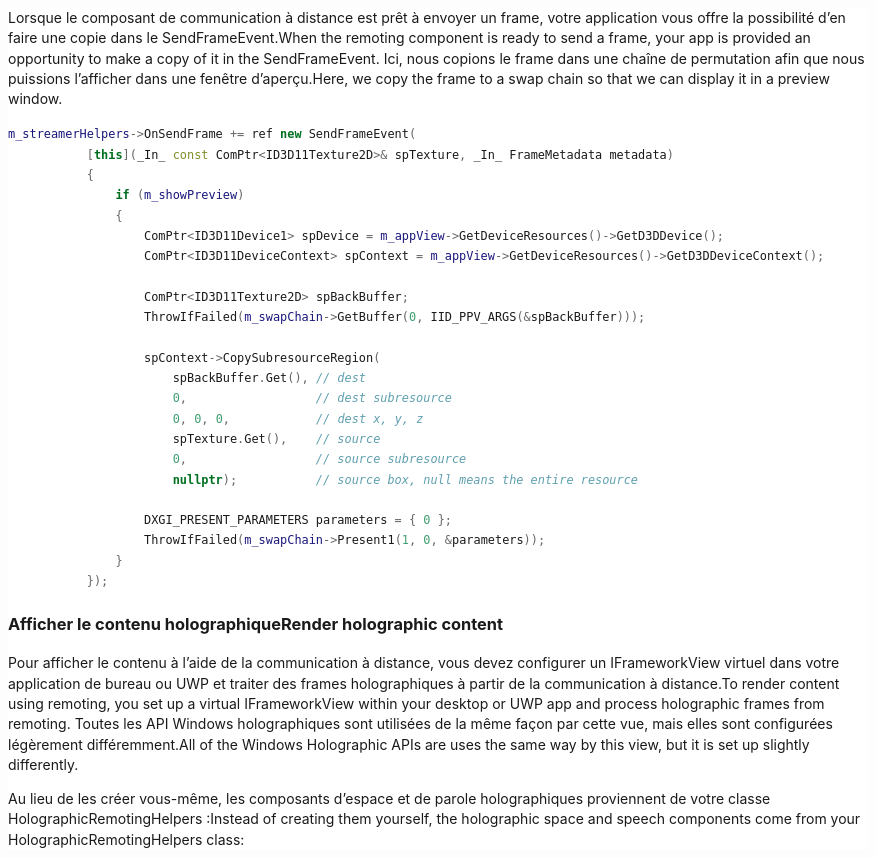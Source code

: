 <span data-ttu-id="0f90f-148">Lorsque le composant de communication à distance est prêt à envoyer un frame, votre application vous offre la possibilité d’en faire une copie dans le SendFrameEvent.</span><span class="sxs-lookup"><span data-stu-id="0f90f-148">When the remoting component is ready to send a frame, your app is provided an opportunity to make a copy of it in the SendFrameEvent.</span></span> <span data-ttu-id="0f90f-149">Ici, nous copions le frame dans une chaîne de permutation afin que nous puissions l’afficher dans une fenêtre d’aperçu.</span><span class="sxs-lookup"><span data-stu-id="0f90f-149">Here, we copy the frame to a swap chain so that we can display it in a preview window.</span></span>

```cpp
m_streamerHelpers->OnSendFrame += ref new SendFrameEvent(
           [this](_In_ const ComPtr<ID3D11Texture2D>& spTexture, _In_ FrameMetadata metadata)
           {
               if (m_showPreview)
               {
                   ComPtr<ID3D11Device1> spDevice = m_appView->GetDeviceResources()->GetD3DDevice();
                   ComPtr<ID3D11DeviceContext> spContext = m_appView->GetDeviceResources()->GetD3DDeviceContext();

                   ComPtr<ID3D11Texture2D> spBackBuffer;
                   ThrowIfFailed(m_swapChain->GetBuffer(0, IID_PPV_ARGS(&spBackBuffer)));

                   spContext->CopySubresourceRegion(
                       spBackBuffer.Get(), // dest
                       0,                  // dest subresource
                       0, 0, 0,            // dest x, y, z
                       spTexture.Get(),    // source
                       0,                  // source subresource
                       nullptr);           // source box, null means the entire resource

                   DXGI_PRESENT_PARAMETERS parameters = { 0 };
                   ThrowIfFailed(m_swapChain->Present1(1, 0, &parameters));
               }
           });
```

### <a name="render-holographic-content"></a><span data-ttu-id="0f90f-150">Afficher le contenu holographique</span><span class="sxs-lookup"><span data-stu-id="0f90f-150">Render holographic content</span></span>

<span data-ttu-id="0f90f-151">Pour afficher le contenu à l’aide de la communication à distance, vous devez configurer un IFrameworkView virtuel dans votre application de bureau ou UWP et traiter des frames holographiques à partir de la communication à distance.</span><span class="sxs-lookup"><span data-stu-id="0f90f-151">To render content using remoting, you set up a virtual IFrameworkView within your desktop or UWP app and process holographic frames from remoting.</span></span> <span data-ttu-id="0f90f-152">Toutes les API Windows holographiques sont utilisées de la même façon par cette vue, mais elles sont configurées légèrement différemment.</span><span class="sxs-lookup"><span data-stu-id="0f90f-152">All of the Windows Holographic APIs are uses the same way by this view, but it is set up slightly differently.</span></span>

<span data-ttu-id="0f90f-153">Au lieu de les créer vous-même, les composants d’espace et de parole holographiques proviennent de votre classe HolographicRemotingHelpers :</span><span class="sxs-lookup"><span data-stu-id="0f90f-153">Instead of creating them yourself, the holographic space and speech components come from your HolographicRemotingHelpers class:</span></span>
